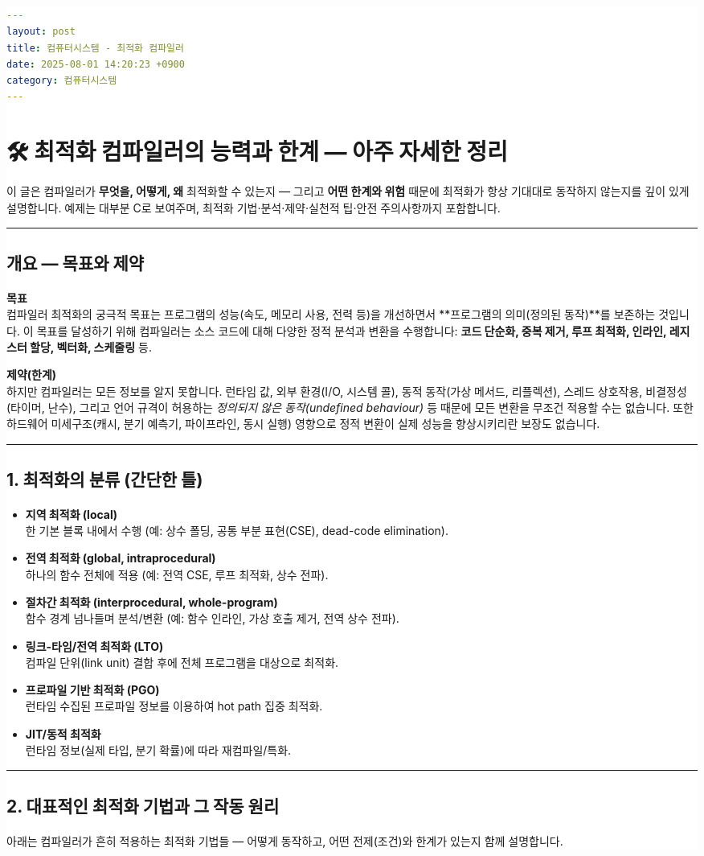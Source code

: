 ```yaml
---
layout: post
title: 컴퓨터시스템 - 최적화 컴파일러
date: 2025-08-01 14:20:23 +0900
category: 컴퓨터시스템
---
```

# 🛠️ 최적화 컴파일러의 능력과 한계 — 아주 자세한 정리

이 글은 컴파일러가 **무엇을, 어떻게, 왜** 최적화할 수 있는지 — 그리고 **어떤 한계와 위험** 때문에 최적화가 항상 기대대로 동작하지 않는지를 깊이 있게 설명합니다. 예제는 대부분 C로 보여주며, 최적화 기법·분석·제약·실천적 팁·안전 주의사항까지 포함합니다.

---

## 개요 — 목표와 제약

**목표**  
컴파일러 최적화의 궁극적 목표는 프로그램의 성능(속도, 메모리 사용, 전력 등)을 개선하면서 **프로그램의 의미(정의된 동작)**를 보존하는 것입니다. 이 목표를 달성하기 위해 컴파일러는 소스 코드에 대해 다양한 정적 분석과 변환을 수행합니다: **코드 단순화, 중복 제거, 루프 최적화, 인라인, 레지스터 할당, 벡터화, 스케줄링** 등.

**제약(한계)**  
하지만 컴파일러는 모든 정보를 알지 못합니다. 런타임 값, 외부 환경(I/O, 시스템 콜), 동적 동작(가상 메서드, 리플렉션), 스레드 상호작용, 비결정성(타이머, 난수), 그리고 언어 규격이 허용하는 *정의되지 않은 동작(undefined behaviour)* 등 때문에 모든 변환을 무조건 적용할 수는 없습니다. 또한 하드웨어 미세구조(캐시, 분기 예측기, 파이프라인, 동시 실행) 영향으로 정적 변환이 실제 성능을 향상시키리란 보장도 없습니다.

---

## 1. 최적화의 분류 (간단한 틀)

- **지역 최적화 (local)**  
  한 기본 블록 내에서 수행 (예: 상수 폴딩, 공통 부분 표현(CSE), dead-code elimination).

- **전역 최적화 (global, intraprocedural)**  
  하나의 함수 전체에 적용 (예: 전역 CSE, 루프 최적화, 상수 전파).

- **절차간 최적화 (interprocedural, whole-program)**  
  함수 경계 넘나들며 분석/변환 (예: 함수 인라인, 가상 호출 제거, 전역 상수 전파).

- **링크-타임/전역 최적화 (LTO)**  
  컴파일 단위(link unit) 결합 후에 전체 프로그램을 대상으로 최적화.

- **프로파일 기반 최적화 (PGO)**  
  런타임 수집된 프로파일 정보를 이용하여 hot path 집중 최적화.

- **JIT/동적 최적화**  
  런타임 정보(실제 타입, 분기 확률)에 따라 재컴파일/특화.

---

## 2. 대표적인 최적화 기법과 그 작동 원리

아래는 컴파일러가 흔히 적용하는 최적화 기법들 — 어떻게 동작하고, 어떤 전제(조건)와 한계가 있는지 함께 설명합니다.
